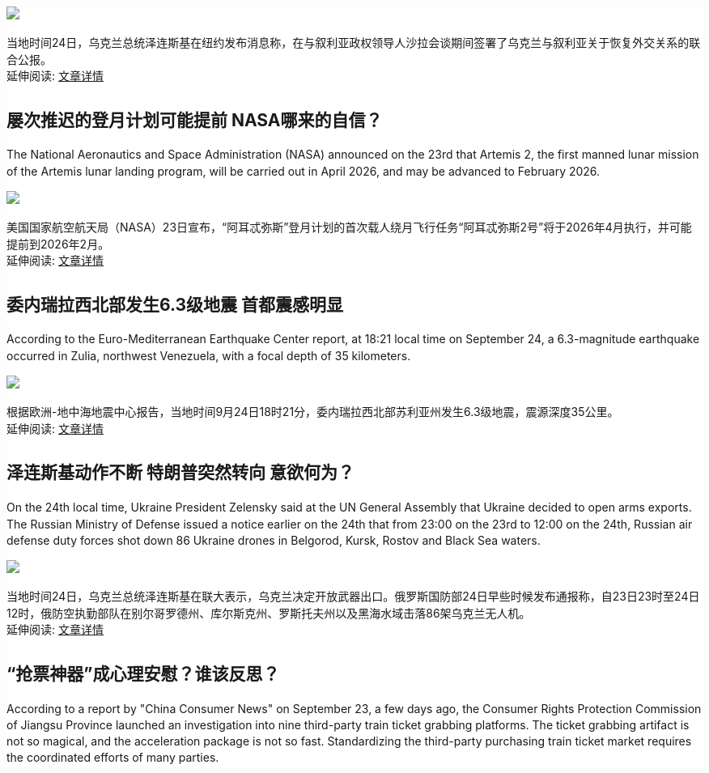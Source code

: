 <img src="https://p3.img.cctvpic.com/photoworkspace/2025/09/25/2025092507222169785.jpg" />   

当地时间24日，乌克兰总统泽连斯基在纽约发布消息称，在与叙利亚政权领导人沙拉会谈期间签署了乌克兰与叙利亚关于恢复外交关系的联合公报。   
延伸阅读: [文章详情](https://news.cctv.com/2025/09/25/ARTId6DH9YGHsJfJEhnJCASD250925.shtml)   

<qrcode title="乌克兰与叙利亚恢复外交关系" image="https://p3.img.cctvpic.com/photoworkspace/2025/09/25/2025092507222169785.jpg" />   

## 屡次推迟的登月计划可能提前 NASA哪来的自信？   
The National Aeronautics and Space Administration (NASA) announced on the 23rd that Artemis 2, the first manned lunar mission of the Artemis lunar landing program, will be carried out in April 2026, and may be advanced to February 2026.   

<img src="https://p2.img.cctvpic.com/photoworkspace/2025/09/25/2025092507195992646.jpg" />   

美国国家航空航天局（NASA）23日宣布，“阿耳忒弥斯”登月计划的首次载人绕月飞行任务“阿耳忒弥斯2号”将于2026年4月执行，并可能提前到2026年2月。   
延伸阅读: [文章详情](https://news.cctv.com/2025/09/25/ARTItycsgtWsMYHIAFzvzIG7250925.shtml)   

<qrcode title="屡次推迟的登月计划可能提前 NASA哪来的自信？" image="https://p2.img.cctvpic.com/photoworkspace/2025/09/25/2025092507195992646.jpg" />   

## 委内瑞拉西北部发生6.3级地震 首都震感明显   
According to the Euro-Mediterranean Earthquake Center report, at 18:21 local time on September 24, a 6.3-magnitude earthquake occurred in Zulia, northwest Venezuela, with a focal depth of 35 kilometers.   

<img src="https://p5.img.cctvpic.com/photoworkspace/2025/09/25/2025092507173313654.jpg" />   

根据欧洲-地中海地震中心报告，当地时间9月24日18时21分，委内瑞拉西北部苏利亚州发生6.3级地震，震源深度35公里。   
延伸阅读: [文章详情](https://news.cctv.com/2025/09/25/ARTIds2Zo8xV3ddmMLd3yLcm250925.shtml)   

<qrcode title="委内瑞拉西北部发生6.3级地震 首都震感明显" image="https://p5.img.cctvpic.com/photoworkspace/2025/09/25/2025092507173313654.jpg" />   

## 泽连斯基动作不断 特朗普突然转向 意欲何为？   
On the 24th local time, Ukraine President Zelensky said at the UN General Assembly that Ukraine decided to open arms exports. The Russian Ministry of Defense issued a notice earlier on the 24th that from 23:00 on the 23rd to 12:00 on the 24th, Russian air defense duty forces shot down 86 Ukraine drones in Belgorod, Kursk, Rostov and Black Sea waters.   

<img src="https://p4.img.cctvpic.com/photoworkspace/2025/09/25/2025092507115726896.jpg" />   

当地时间24日，乌克兰总统泽连斯基在联大表示，乌克兰决定开放武器出口。俄罗斯国防部24日早些时候发布通报称，自23日23时至24日12时，俄防空执勤部队在别尔哥罗德州、库尔斯克州、罗斯托夫州以及黑海水域击落86架乌克兰无人机。   
延伸阅读: [文章详情](https://news.cctv.com/2025/09/25/ARTIyYNKtZRUaIXsJPJJfaxt250925.shtml)   

<qrcode title="泽连斯基动作不断 特朗普突然转向 意欲何为？" image="https://p4.img.cctvpic.com/photoworkspace/2025/09/25/2025092507115726896.jpg" />   

## “抢票神器”成心理安慰？谁该反思？   
According to a report by "China Consumer News" on September 23, a few days ago, the Consumer Rights Protection Commission of Jiangsu Province launched an investigation into nine third-party train ticket grabbing platforms. The ticket grabbing artifact is not so magical, and the acceleration package is not so fast. Standardizing the third-party purchasing train ticket market requires the coordinated efforts of many parties.   
